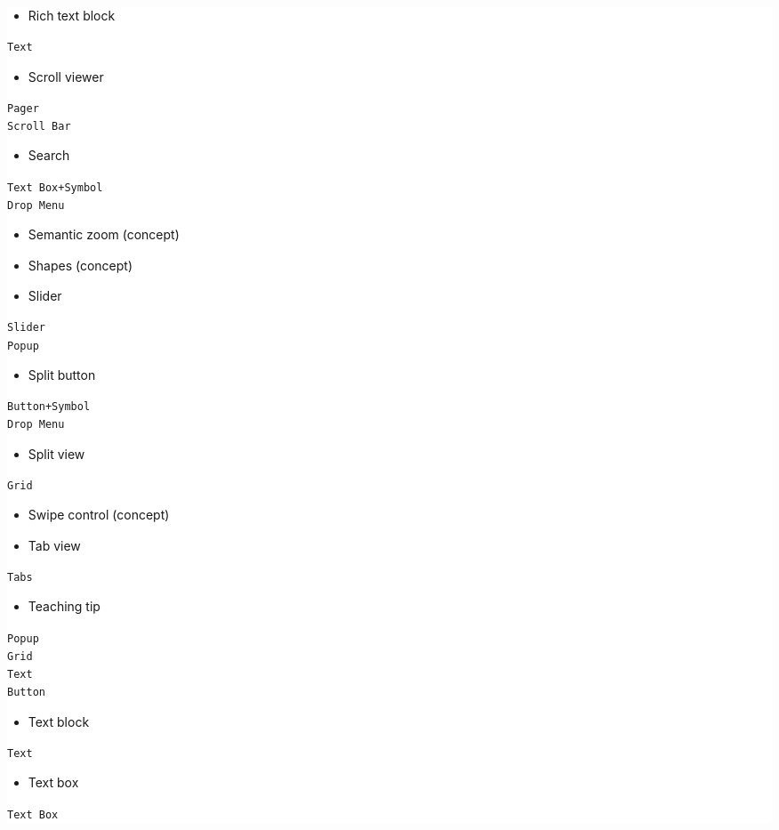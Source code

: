  - Rich text block
```
Text
```

 - Scroll viewer
```
Pager
Scroll Bar
```

 - Search
```
Text Box+Symbol
Drop Menu
```

 - Semantic zoom (concept)

 - Shapes (concept)

 - Slider
```
Slider
Popup
```

 - Split button
```
Button+Symbol
Drop Menu
```

 - Split view
```
Grid
```

 - Swipe control (concept)

 - Tab view
```
Tabs
```

 - Teaching tip
```
Popup
Grid
Text
Button
```

 - Text block
```
Text
```

 - Text box
```
Text Box
```
